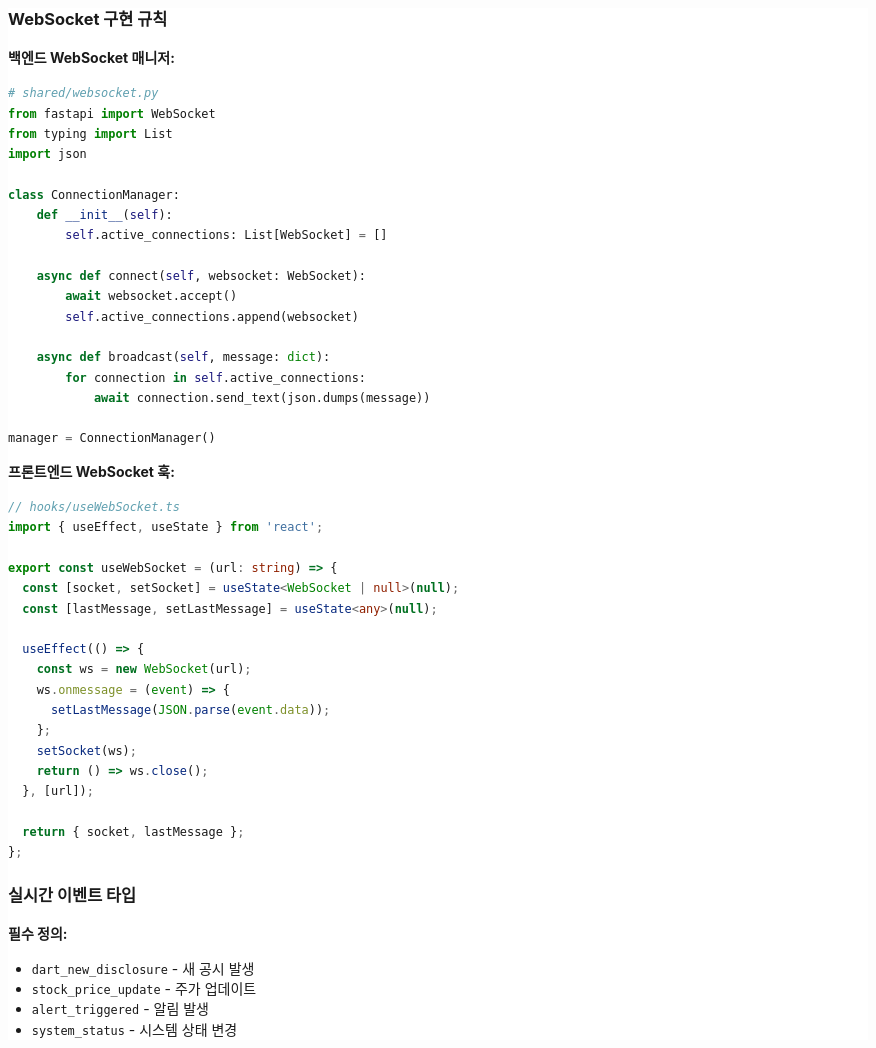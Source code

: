 ### WebSocket 구현 규칙
**백엔드 WebSocket 매니저:**
```python
# shared/websocket.py
from fastapi import WebSocket
from typing import List
import json

class ConnectionManager:
    def __init__(self):
        self.active_connections: List[WebSocket] = []
    
    async def connect(self, websocket: WebSocket):
        await websocket.accept()
        self.active_connections.append(websocket)
    
    async def broadcast(self, message: dict):
        for connection in self.active_connections:
            await connection.send_text(json.dumps(message))

manager = ConnectionManager()
```

**프론트엔드 WebSocket 훅:**
```typescript
// hooks/useWebSocket.ts
import { useEffect, useState } from 'react';

export const useWebSocket = (url: string) => {
  const [socket, setSocket] = useState<WebSocket | null>(null);
  const [lastMessage, setLastMessage] = useState<any>(null);

  useEffect(() => {
    const ws = new WebSocket(url);
    ws.onmessage = (event) => {
      setLastMessage(JSON.parse(event.data));
    };
    setSocket(ws);
    return () => ws.close();
  }, [url]);

  return { socket, lastMessage };
};
```

### 실시간 이벤트 타입
**필수 정의:**
- `dart_new_disclosure` - 새 공시 발생
- `stock_price_update` - 주가 업데이트
- `alert_triggered` - 알림 발생
- `system_status` - 시스템 상태 변경
